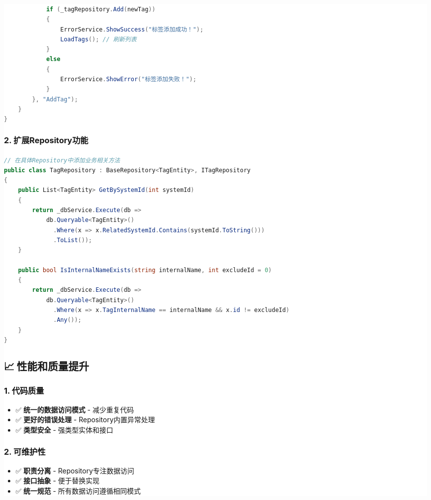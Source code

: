 ```csharp
            if (_tagRepository.Add(newTag))
            {
                ErrorService.ShowSuccess("标签添加成功！");
                LoadTags(); // 刷新列表
            }
            else
            {
                ErrorService.ShowError("标签添加失败！");
            }
        }, "AddTag");
    }
}
```

### 2. 扩展Repository功能

```csharp
// 在具体Repository中添加业务相关方法
public class TagRepository : BaseRepository<TagEntity>, ITagRepository
{
    public List<TagEntity> GetBySystemId(int systemId)
    {
        return _dbService.Execute(db =>
            db.Queryable<TagEntity>()
              .Where(x => x.RelatedSystemId.Contains(systemId.ToString()))
              .ToList());
    }
    
    public bool IsInternalNameExists(string internalName, int excludeId = 0)
    {
        return _dbService.Execute(db =>
            db.Queryable<TagEntity>()
              .Where(x => x.TagInternalName == internalName && x.id != excludeId)
              .Any());
    }
}
```

## 📈 性能和质量提升

### 1. 代码质量
- ✅ **统一的数据访问模式** - 减少重复代码
- ✅ **更好的错误处理** - Repository内置异常处理
- ✅ **类型安全** - 强类型实体和接口

### 2. 可维护性
- ✅ **职责分离** - Repository专注数据访问
- ✅ **接口抽象** - 便于替换实现
- ✅ **统一规范** - 所有数据访问遵循相同模式
